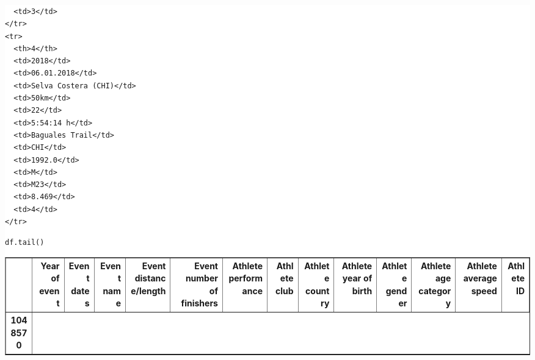       <td>3</td>
    </tr>
    <tr>
      <th>4</th>
      <td>2018</td>
      <td>06.01.2018</td>
      <td>Selva Costera (CHI)</td>
      <td>50km</td>
      <td>22</td>
      <td>5:54:14 h</td>
      <td>Baguales Trail</td>
      <td>CHI</td>
      <td>1992.0</td>
      <td>M</td>
      <td>M23</td>
      <td>8.469</td>
      <td>4</td>
    </tr>
  </tbody>
</table>
</div>




```python
df.tail()
```




<div>
<style scoped>
    .dataframe tbody tr th:only-of-type {
        vertical-align: middle;
    }

    .dataframe tbody tr th {
        vertical-align: top;
    }

    .dataframe thead th {
        text-align: right;
    }
</style>
<table border="1" class="dataframe">
  <thead>
    <tr style="text-align: right;">
      <th></th>
      <th>Year of event</th>
      <th>Event dates</th>
      <th>Event name</th>
      <th>Event distance/length</th>
      <th>Event number of finishers</th>
      <th>Athlete performance</th>
      <th>Athlete club</th>
      <th>Athlete country</th>
      <th>Athlete year of birth</th>
      <th>Athlete gender</th>
      <th>Athlete age category</th>
      <th>Athlete average speed</th>
      <th>Athlete ID</th>
    </tr>
  </thead>
  <tbody>
    <tr>
      <th>1048570</th>